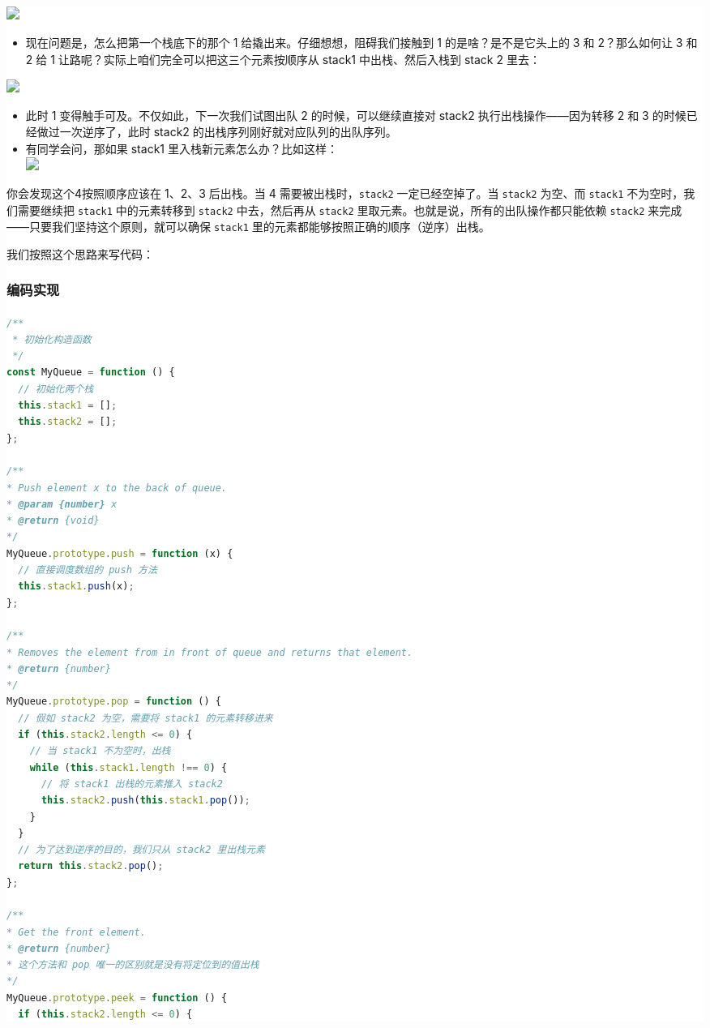 ![](https://p1-jj.byteimg.com/tos-cn-i-t2oaga2asx/gold-user-assets/2020/4/13/171735fc8ee608ea~tplv-t2oaga2asx-image.image)
- 现在问题是，怎么把第一个栈底下的那个 1 给撬出来。仔细想想，阻碍我们接触到 1 的是啥？是不是它头上的 3 和 2？那么如何让 3 和 2 给 1 让路呢？实际上咱们完全可以把这三个元素按顺序从 stack1 中出栈、然后入栈到 stack 2 里去：   

  

![](https://p1-jj.byteimg.com/tos-cn-i-t2oaga2asx/gold-user-assets/2020/4/13/17173813ab3377b1~tplv-t2oaga2asx-image.image)

- 此时 1 变得触手可及。不仅如此，下一次我们试图出队 2 的时候，可以继续直接对 stack2 执行出栈操作——因为转移 2 和 3 的时候已经做过一次逆序了，此时 stack2 的出栈序列刚好就对应队列的出队序列。
- 有同学会问，那如果 stack1 里入栈新元素怎么办？比如这样：  
![](https://p1-jj.byteimg.com/tos-cn-i-t2oaga2asx/gold-user-assets/2020/4/13/171738289370743a~tplv-t2oaga2asx-image.image)   

你会发现这个4按照顺序应该在 1、2、3 后出栈。当 4 需要被出栈时，`stack2` 一定已经空掉了。当 `stack2` 为空、而 `stack1` 不为空时，我们需要继续把 `stack1` 中的元素转移到 `stack2` 中去，然后再从 `stack2` 里取元素。也就是说，所有的出队操作都只能依赖 `stack2` 来完成——只要我们坚持这个原则，就可以确保 `stack1` 里的元素都能够按照正确的顺序（逆序）出栈。   
  
我们按照这个思路来写代码：   

### 编码实现  

```js
/**
 * 初始化构造函数
 */
const MyQueue = function () {
  // 初始化两个栈
  this.stack1 = [];
  this.stack2 = [];
};

/**
* Push element x to the back of queue.
* @param {number} x
* @return {void}
*/
MyQueue.prototype.push = function (x) {
  // 直接调度数组的 push 方法
  this.stack1.push(x);
};

/**
* Removes the element from in front of queue and returns that element.
* @return {number}
*/
MyQueue.prototype.pop = function () {
  // 假如 stack2 为空，需要将 stack1 的元素转移进来
  if (this.stack2.length <= 0) {
    // 当 stack1 不为空时，出栈
    while (this.stack1.length !== 0) {
      // 将 stack1 出栈的元素推入 stack2
      this.stack2.push(this.stack1.pop());
    }
  }
  // 为了达到逆序的目的，我们只从 stack2 里出栈元素
  return this.stack2.pop();
};

/**
* Get the front element.
* @return {number}
* 这个方法和 pop 唯一的区别就是没有将定位到的值出栈
*/
MyQueue.prototype.peek = function () {
  if (this.stack2.length <= 0) {
```